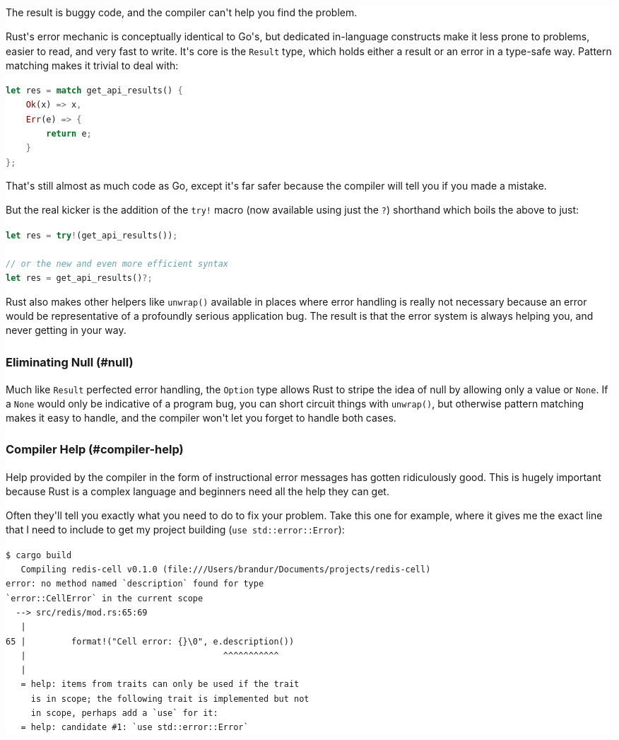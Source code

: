 The result is buggy code, and the compiler can't help you find the problem.

Rust's error mechanic is conceptually identical to Go's, but dedicated
in-language constructs make it less prone to problems, easier to read, and very
fast to write. It's core is the `Result` type, which holds either a result or
an error in a type-safe way. Pattern matching makes it trivial to deal with:

``` rust
let res = match get_api_results() {
    Ok(x) => x,
    Err(e) => {
        return e;
    }
};
```

That's still almost as much code as Go, except it's far safer because the
compiler will tell you if you made a mistake.

But the real kicker is the addition of the `try!` macro (now available using
just the `?`) shorthand which boils the above to just:

``` rust
let res = try!(get_api_results());

// or the new and even more efficient syntax
let res = get_api_results()?;
```

Rust also makes other helpers like `unwrap()` available in places where error
handling is really not necessary because an error would be representative of a
profoundly serious application bug. The result is that the error system is
always helping you, and never getting in your way.

### Eliminating Null (#null)

Much like `Result` perfected error handling, the `Option` type allows Rust to
stripe the idea of null by allowing only a value or `None`. If a `None` would
only be indicative of a program bug, you can short circuit things with
`unwrap()`, but otherwise pattern matching makes it easy to handle, and the
compiler won't let you forget to handle both cases.

### Compiler Help (#compiler-help)

Help provided by the compiler in the form of instructional error messages has
gotten ridiculously good. This is hugely important because Rust is a complex
language and beginners need all the help they can get.

Often they'll tell you exactly what you need to do to fix your problem. Take
this one for example, where it gives me the exact line that I need to include
to get my project building (`use std::error::Error`):

```
$ cargo build
   Compiling redis-cell v0.1.0 (file:///Users/brandur/Documents/projects/redis-cell)
error: no method named `description` found for type
`error::CellError` in the current scope
  --> src/redis/mod.rs:65:69
   |
65 |         format!("Cell error: {}\0", e.description())
   |                                       ^^^^^^^^^^^
   |
   = help: items from traits can only be used if the trait
     is in scope; the following trait is implemented but not
     in scope, perhaps add a `use` for it:
   = help: candidate #1: `use std::error::Error`
```
